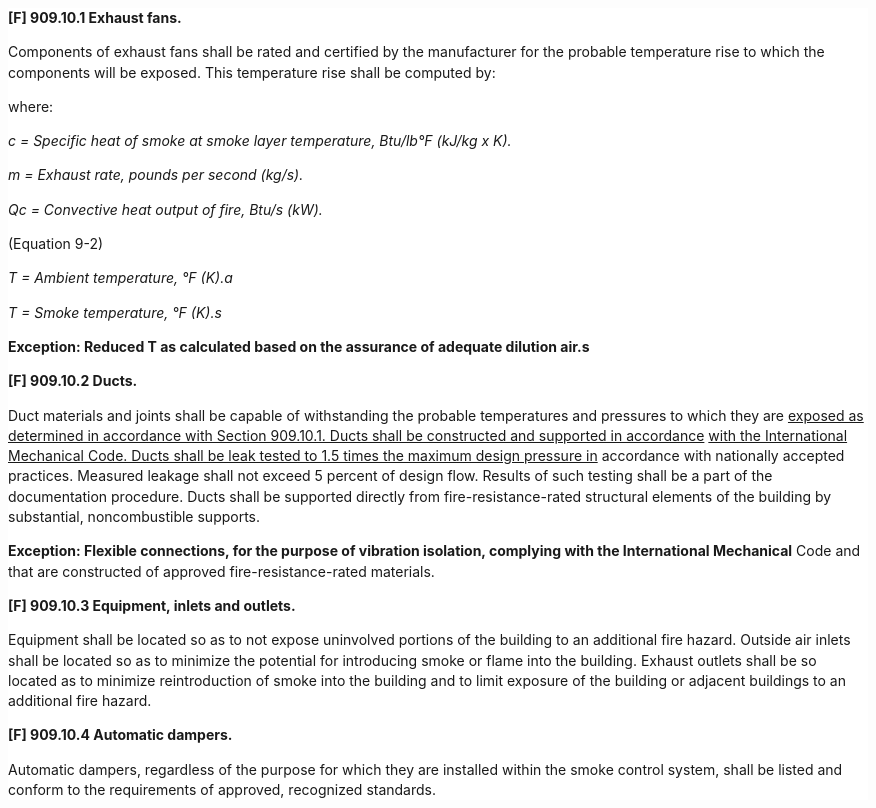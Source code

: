 **[F] 909.10.1 Exhaust fans.**

Components of exhaust fans shall be rated and certified by the manufacturer for the probable temperature rise to which
the components will be exposed. This temperature rise shall be computed by:


where:

_c = Specific heat of smoke at smoke layer temperature, Btu/lb°F (kJ/kg x K)._

_m = Exhaust rate, pounds per second (kg/s)._

_Qc = Convective heat output of fire, Btu/s (kW)._


(Equation 9-2)


_T = Ambient temperature, °F (K).a_


_T = Smoke temperature, °F (K).s_

**Exception: Reduced T as calculated based on the assurance of adequate dilution air.s**

**[F] 909.10.2 Ducts.**


Duct materials and joints shall be capable of withstanding the probable temperatures and pressures to which they are
[exposed as determined in accordance with Section 909.10.1. Ducts shall be constructed and supported in accordance](http://codes.iccsafe.org/#VACC2021P1_Ch09_Sec909.10.1)
[with the International Mechanical Code. Ducts shall be leak tested to 1.5 times the maximum design pressure in](http://codes.iccsafe.org/#VACC2021P1_Ch35_PromICC_RefStdIMC_21)
accordance with nationally accepted practices. Measured leakage shall not exceed 5 percent of design flow. Results of
such testing shall be a part of the documentation procedure. Ducts shall be supported directly from fire-resistance-rated
structural elements of the building by substantial, noncombustible supports.

**Exception: Flexible connections, for the purpose of vibration isolation, complying with the International Mechanical**
Code and that are constructed of approved fire-resistance-rated materials.

**[F] 909.10.3 Equipment, inlets and outlets.**

Equipment shall be located so as to not expose uninvolved portions of the building to an additional fire hazard. Outside
air inlets shall be located so as to minimize the potential for introducing smoke or flame into the building. Exhaust outlets
shall be so located as to minimize reintroduction of smoke into the building and to limit exposure of the building or
adjacent buildings to an additional fire hazard.

**[F] 909.10.4 Automatic dampers.**

Automatic dampers, regardless of the purpose for which they are installed within the smoke control system, shall be
listed and conform to the requirements of approved, recognized standards.
